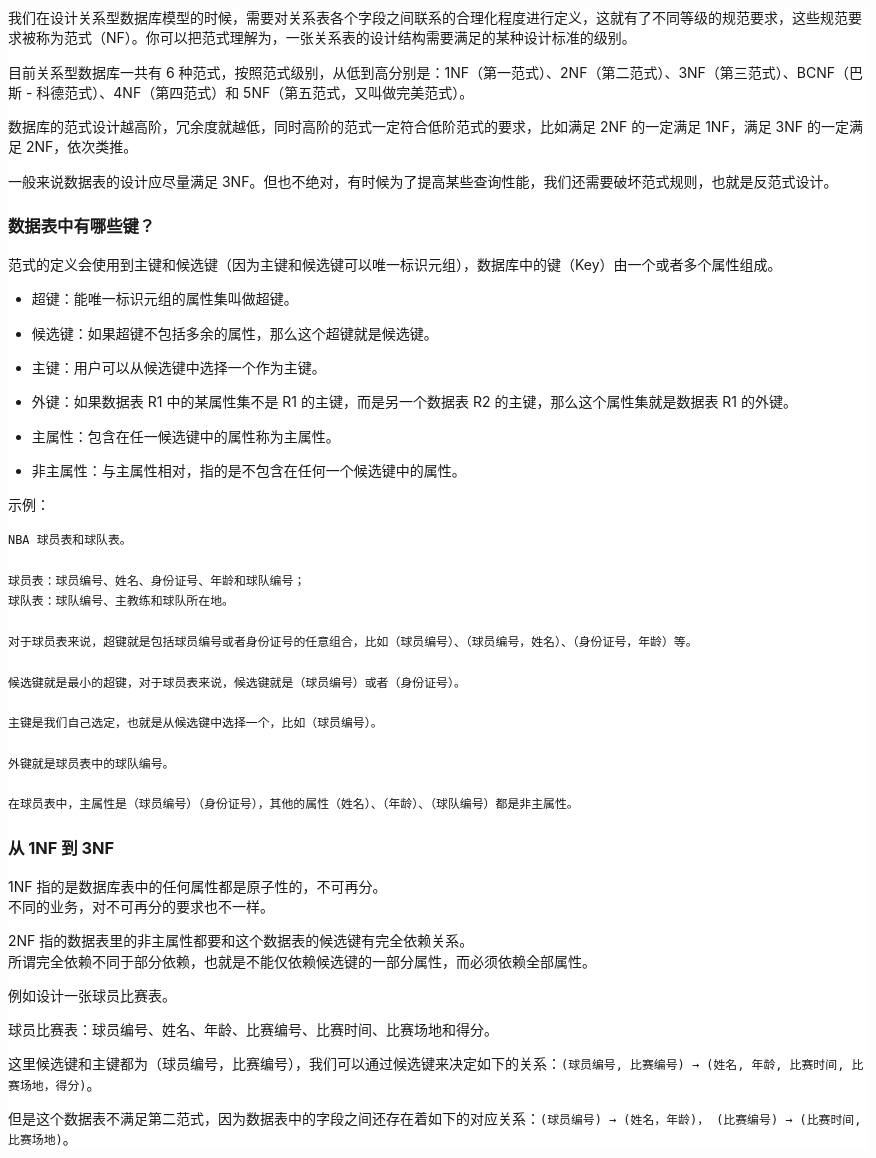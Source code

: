 我们在设计关系型数据库模型的时候，需要对关系表各个字段之间联系的合理化程度进行定义，这就有了不同等级的规范要求，这些规范要求被称为范式（NF）。你可以把范式理解为，一张关系表的设计结构需要满足的某种设计标准的级别。  

目前关系型数据库一共有 6 种范式，按照范式级别，从低到高分别是：1NF（第一范式）、2NF（第二范式）、3NF（第三范式）、BCNF（巴斯 - 科德范式）、4NF（第四范式）和 5NF（第五范式，又叫做完美范式）。  

数据库的范式设计越高阶，冗余度就越低，同时高阶的范式一定符合低阶范式的要求，比如满足 2NF 的一定满足 1NF，满足 3NF 的一定满足 2NF，依次类推。  

一般来说数据表的设计应尽量满足 3NF。但也不绝对，有时候为了提高某些查询性能，我们还需要破坏范式规则，也就是反范式设计。

### 数据表中有哪些键？

范式的定义会使用到主键和候选键（因为主键和候选键可以唯一标识元组），数据库中的键（Key）由一个或者多个属性组成。
- 超键：能唯一标识元组的属性集叫做超键。

- 候选键：如果超键不包括多余的属性，那么这个超键就是候选键。

- 主键：用户可以从候选键中选择一个作为主键。

- 外键：如果数据表 R1 中的某属性集不是 R1 的主键，而是另一个数据表 R2 的主键，那么这个属性集就是数据表 R1 的外键。

- 主属性：包含在任一候选键中的属性称为主属性。

- 非主属性：与主属性相对，指的是不包含在任何一个候选键中的属性。  

示例：  
```
NBA 球员表和球队表。

球员表：球员编号、姓名、身份证号、年龄和球队编号；
球队表：球队编号、主教练和球队所在地。

对于球员表来说，超键就是包括球员编号或者身份证号的任意组合，比如（球员编号）、（球员编号，姓名）、（身份证号，年龄）等。

候选键就是最小的超键，对于球员表来说，候选键就是（球员编号）或者（身份证号）。

主键是我们自己选定，也就是从候选键中选择一个，比如（球员编号）。

外键就是球员表中的球队编号。

在球员表中，主属性是（球员编号）（身份证号），其他的属性（姓名）、（年龄）、（球队编号）都是非主属性。
```

### 从 1NF 到 3NF

1NF 指的是数据库表中的任何属性都是原子性的，不可再分。  
不同的业务，对不可再分的要求也不一样。

2NF 指的数据表里的非主属性都要和这个数据表的候选键有完全依赖关系。  
所谓完全依赖不同于部分依赖，也就是不能仅依赖候选键的一部分属性，而必须依赖全部属性。

例如设计一张球员比赛表。

球员比赛表：球员编号、姓名、年龄、比赛编号、比赛时间、比赛场地和得分。

这里候选键和主键都为（球员编号，比赛编号），我们可以通过候选键来决定如下的关系：`(球员编号, 比赛编号) → (姓名, 年龄, 比赛时间, 比赛场地，得分)`。

但是这个数据表不满足第二范式，因为数据表中的字段之间还存在着如下的对应关系：`(球员编号) → (姓名，年龄)， (比赛编号) → (比赛时间, 比赛场地)`。
